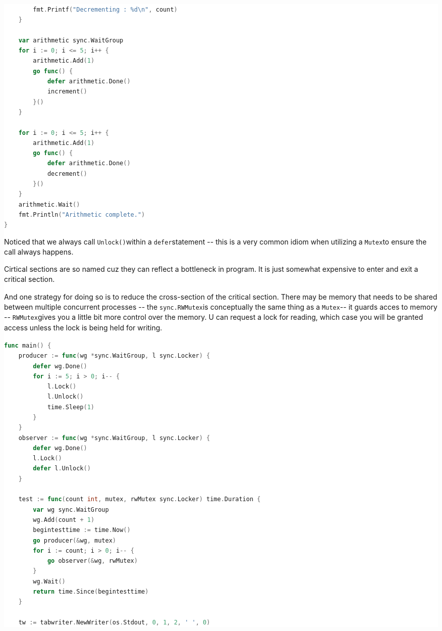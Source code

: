 ```go
		fmt.Printf("Decrementing : %d\n", count)
	}

	var arithmetic sync.WaitGroup
	for i := 0; i <= 5; i++ {
		arithmetic.Add(1)
		go func() {
			defer arithmetic.Done()
			increment()
		}()
	}

	for i := 0; i <= 5; i++ {
		arithmetic.Add(1)
		go func() {
			defer arithmetic.Done()
			decrement()
		}()
	}
	arithmetic.Wait()
	fmt.Println("Arithmetic complete.")
}
```

Noticed that we always call `Unlock()`within a `defer`statement -- this is a very common idiom when utilizing a `Mutex`to ensure the call always happens.

Cirtical sections are so named cuz they can reflect a bottleneck in program. It is just somewhat expensive to enter and exit a critical section.

And one strategy for doing so is to reduce the cross-section of the critical section. There may be memory that needs to be shared between multiple concurrent processes -- the `sync.RWMutex`is conceptually the same thing as a `Mutex`-- it guards acces to memory -- `RWMutex`gives you a little bit more control over the memory. U can request a lock for reading, which case you will be granted access unless the lock is being held for writing.

```go
func main() {
	producer := func(wg *sync.WaitGroup, l sync.Locker) {
		defer wg.Done()
		for i := 5; i > 0; i-- {
			l.Lock()
			l.Unlock()
			time.Sleep(1)
		}
	}
	observer := func(wg *sync.WaitGroup, l sync.Locker) {
		defer wg.Done()
		l.Lock()
		defer l.Unlock()
	}

	test := func(count int, mutex, rwMutex sync.Locker) time.Duration {
		var wg sync.WaitGroup
		wg.Add(count + 1)
		begintesttime := time.Now()
		go producer(&wg, mutex)
		for i := count; i > 0; i-- {
			go observer(&wg, rwMutex)
		}
		wg.Wait()
		return time.Since(begintesttime)
	}

	tw := tabwriter.NewWriter(os.Stdout, 0, 1, 2, ' ', 0)
```